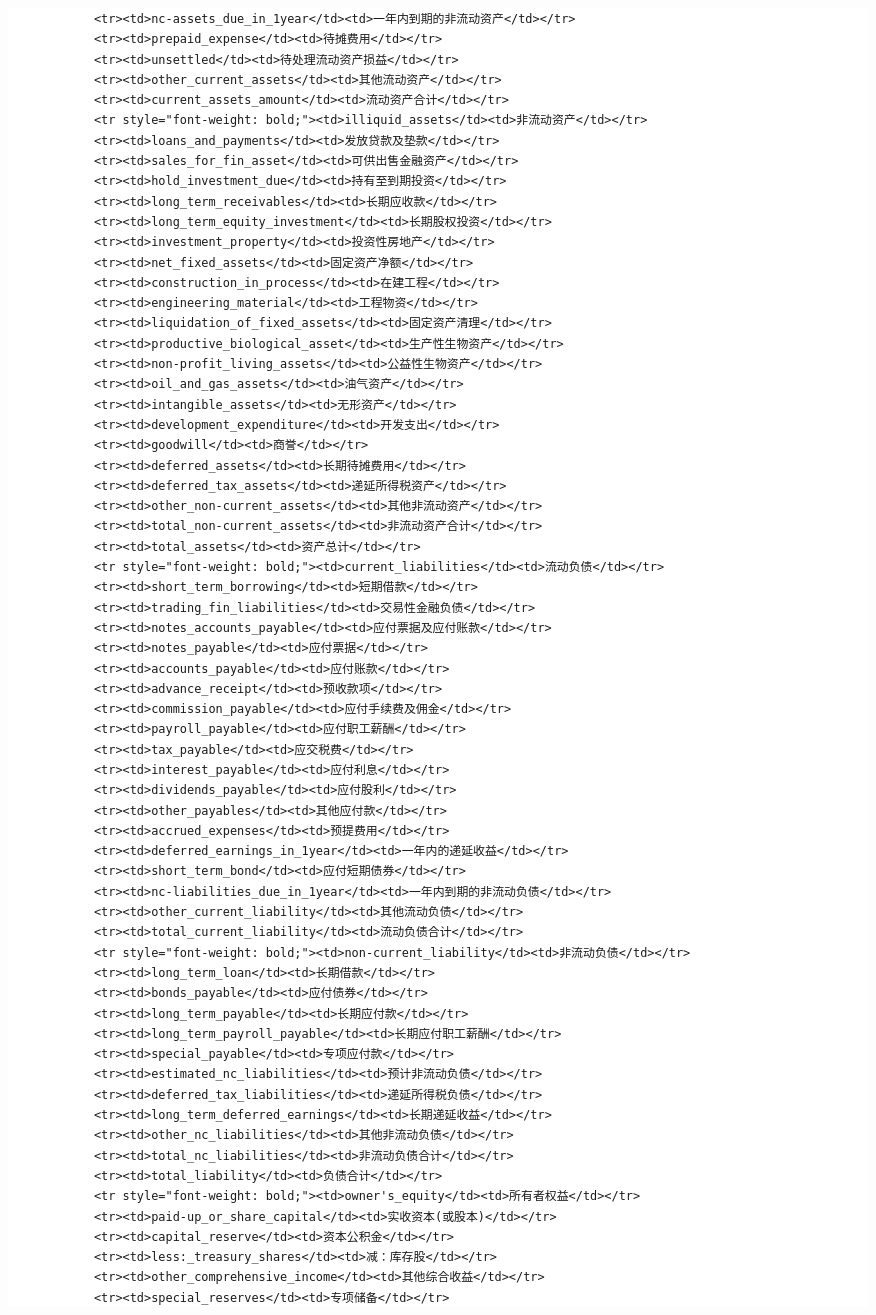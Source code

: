                 <tr><td>nc-assets_due_in_1year</td><td>一年内到期的非流动资产</td></tr>
                <tr><td>prepaid_expense</td><td>待摊费用</td></tr>
                <tr><td>unsettled</td><td>待处理流动资产损益</td></tr>
                <tr><td>other_current_assets</td><td>其他流动资产</td></tr>
                <tr><td>current_assets_amount</td><td>流动资产合计</td></tr>
                <tr style="font-weight: bold;"><td>illiquid_assets</td><td>非流动资产</td></tr>
                <tr><td>loans_and_payments</td><td>发放贷款及垫款</td></tr>
                <tr><td>sales_for_fin_asset</td><td>可供出售金融资产</td></tr>
                <tr><td>hold_investment_due</td><td>持有至到期投资</td></tr>
                <tr><td>long_term_receivables</td><td>长期应收款</td></tr>
                <tr><td>long_term_equity_investment</td><td>长期股权投资</td></tr>
                <tr><td>investment_property</td><td>投资性房地产</td></tr>
                <tr><td>net_fixed_assets</td><td>固定资产净额</td></tr>
                <tr><td>construction_in_process</td><td>在建工程</td></tr>
                <tr><td>engineering_material</td><td>工程物资</td></tr>
                <tr><td>liquidation_of_fixed_assets</td><td>固定资产清理</td></tr>
                <tr><td>productive_biological_asset</td><td>生产性生物资产</td></tr>
                <tr><td>non-profit_living_assets</td><td>公益性生物资产</td></tr>
                <tr><td>oil_and_gas_assets</td><td>油气资产</td></tr>
                <tr><td>intangible_assets</td><td>无形资产</td></tr>
                <tr><td>development_expenditure</td><td>开发支出</td></tr>
                <tr><td>goodwill</td><td>商誉</td></tr>
                <tr><td>deferred_assets</td><td>长期待摊费用</td></tr>
                <tr><td>deferred_tax_assets</td><td>递延所得税资产</td></tr>
                <tr><td>other_non-current_assets</td><td>其他非流动资产</td></tr>
                <tr><td>total_non-current_assets</td><td>非流动资产合计</td></tr>
                <tr><td>total_assets</td><td>资产总计</td></tr>
                <tr style="font-weight: bold;"><td>current_liabilities</td><td>流动负债</td></tr>
                <tr><td>short_term_borrowing</td><td>短期借款</td></tr>
                <tr><td>trading_fin_liabilities</td><td>交易性金融负债</td></tr>
                <tr><td>notes_accounts_payable</td><td>应付票据及应付账款</td></tr>
                <tr><td>notes_payable</td><td>应付票据</td></tr>
                <tr><td>accounts_payable</td><td>应付账款</td></tr>
                <tr><td>advance_receipt</td><td>预收款项</td></tr>
                <tr><td>commission_payable</td><td>应付手续费及佣金</td></tr>
                <tr><td>payroll_payable</td><td>应付职工薪酬</td></tr>
                <tr><td>tax_payable</td><td>应交税费</td></tr>
                <tr><td>interest_payable</td><td>应付利息</td></tr>
                <tr><td>dividends_payable</td><td>应付股利</td></tr>
                <tr><td>other_payables</td><td>其他应付款</td></tr>
                <tr><td>accrued_expenses</td><td>预提费用</td></tr>
                <tr><td>deferred_earnings_in_1year</td><td>一年内的递延收益</td></tr>
                <tr><td>short_term_bond</td><td>应付短期债券</td></tr>
                <tr><td>nc-liabilities_due_in_1year</td><td>一年内到期的非流动负债</td></tr>
                <tr><td>other_current_liability</td><td>其他流动负债</td></tr>
                <tr><td>total_current_liability</td><td>流动负债合计</td></tr>
                <tr style="font-weight: bold;"><td>non-current_liability</td><td>非流动负债</td></tr>
                <tr><td>long_term_loan</td><td>长期借款</td></tr>
                <tr><td>bonds_payable</td><td>应付债券</td></tr>
                <tr><td>long_term_payable</td><td>长期应付款</td></tr>
                <tr><td>long_term_payroll_payable</td><td>长期应付职工薪酬</td></tr>
                <tr><td>special_payable</td><td>专项应付款</td></tr>
                <tr><td>estimated_nc_liabilities</td><td>预计非流动负债</td></tr>
                <tr><td>deferred_tax_liabilities</td><td>递延所得税负债</td></tr>
                <tr><td>long_term_deferred_earnings</td><td>长期递延收益</td></tr>
                <tr><td>other_nc_liabilities</td><td>其他非流动负债</td></tr>
                <tr><td>total_nc_liabilities</td><td>非流动负债合计</td></tr>
                <tr><td>total_liability</td><td>负债合计</td></tr>
                <tr style="font-weight: bold;"><td>owner's_equity</td><td>所有者权益</td></tr>
                <tr><td>paid-up_or_share_capital</td><td>实收资本(或股本)</td></tr>
                <tr><td>capital_reserve</td><td>资本公积金</td></tr>
                <tr><td>less:_treasury_shares</td><td>减：库存股</td></tr>
                <tr><td>other_comprehensive_income</td><td>其他综合收益</td></tr>
                <tr><td>special_reserves</td><td>专项储备</td></tr>